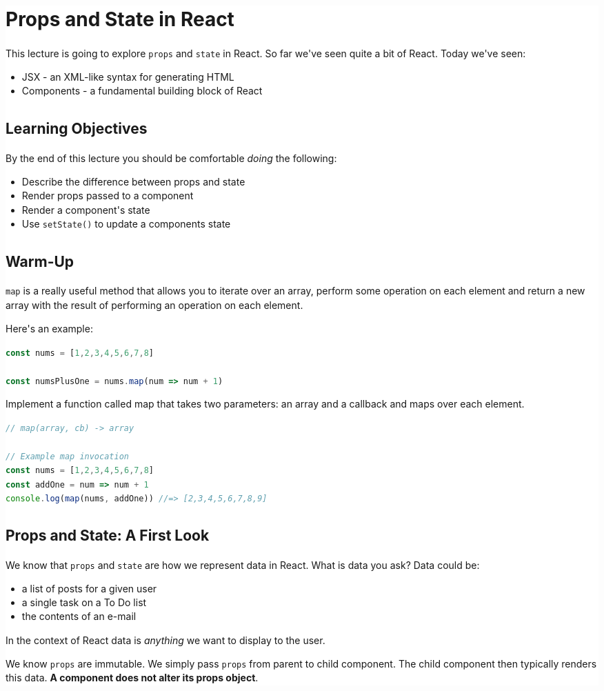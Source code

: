 # Props and State in React

This lecture is going to explore `props` and `state` in React. So far we've seen quite a bit of React. Today we've seen:

* JSX - an XML-like syntax for generating HTML
* Components - a fundamental building block of React

## Learning Objectives

By the end of this lecture you should be comfortable *doing* the following:

* Describe the difference between props and state
* Render props passed to a component
* Render a component's state
* Use `setState()` to update a components state

## Warm-Up 

`map` is a really useful method that allows you to iterate over an array, perform some operation on each element and return a new array with the result of performing an operation on each element.

Here's an example: 

```js
const nums = [1,2,3,4,5,6,7,8]

const numsPlusOne = nums.map(num => num + 1)
```

Implement a function called map that takes two parameters: an array and a callback and maps over each element. 

```js 
// map(array, cb) -> array

// Example map invocation 
const nums = [1,2,3,4,5,6,7,8]
const addOne = num => num + 1 
console.log(map(nums, addOne)) //=> [2,3,4,5,6,7,8,9]
```

## Props and State: A First Look

We know that `props` and `state` are how we represent data in React. What is data you ask? Data could be:

* a list of posts for a given user
* a single task on a To Do list
* the contents of an e-mail

In the context of React data is *anything* we want to display to the user.

We know `props` are immutable. We simply pass `props`
from parent to child component. The child component then typically renders this data. **A component does not alter its props object**.
